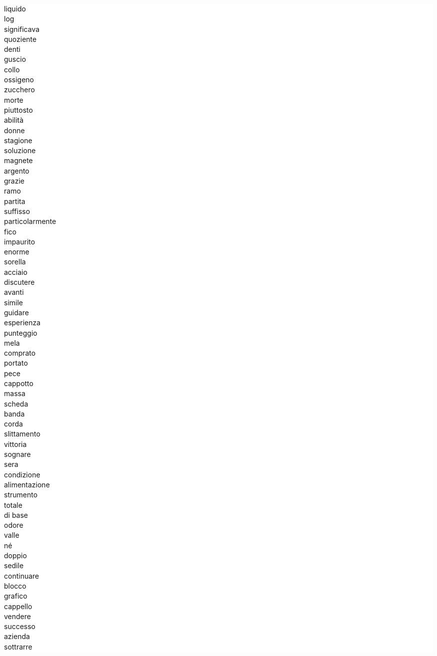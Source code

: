 liquido<br>
log<br>
significava<br>
quoziente<br>
denti<br>
guscio<br>
collo<br>
ossigeno<br>
zucchero<br>
morte<br>
piuttosto<br>
abilità<br>
donne<br>
stagione<br>
soluzione<br>
magnete<br>
argento<br>
grazie<br>
ramo<br>
partita<br>
suffisso<br>
particolarmente<br>
fico<br>
impaurito<br>
enorme<br>
sorella<br>
acciaio<br>
discutere<br>
avanti<br>
simile<br>
guidare<br>
esperienza<br>
punteggio<br>
mela<br>
comprato<br>
portato<br>
pece<br>
cappotto<br>
massa<br>
scheda<br>
banda<br>
corda<br>
slittamento<br>
vittoria<br>
sognare<br>
sera<br>
condizione<br>
alimentazione<br>
strumento<br>
totale<br>
di base<br>
odore<br>
valle<br>
né<br>
doppio<br>
sedile<br>
continuare<br>
blocco<br>
grafico<br>
cappello<br>
vendere<br>
successo<br>
azienda<br>
sottrarre<br>
